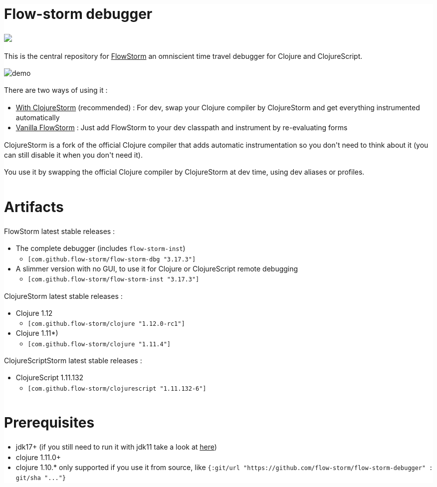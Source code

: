 # Flow-storm debugger

<img src="./docs/images/icon.png" width="100">

This is the central repository for [FlowStorm](http://www.flow-storm.org/) an omniscient time travel debugger for Clojure and ClojureScript.

![demo](./docs/images/screenshot.png)

There are two ways of using it :

  - [With ClojureStorm](https://flow-storm.github.io/flow-storm-debugger/user_guide.html#_clojurestorm) (recommended) : For dev, swap your Clojure compiler by ClojureStorm and get everything instrumented automatically
  - [Vanilla FlowStorm](https://flow-storm.github.io/flow-storm-debugger/user_guide.html#_vanilla_flowstorm) : Just add FlowStorm to your dev classpath and instrument by re-evaluating forms
	
ClojureStorm is a fork of the official Clojure compiler that adds automatic instrumentation so you don't need to think about it (you can still disable it when you don't need it).

You use it by swapping the official Clojure compiler by ClojureStorm at dev time, using dev aliases or profiles. 


	
# Artifacts

FlowStorm latest stable releases :

- The complete debugger (includes `flow-storm-inst`)
  - `[com.github.flow-storm/flow-storm-dbg "3.17.3"]`
- A slimmer version with no GUI, to use it for Clojure or ClojureScript remote debugging
  - `[com.github.flow-storm/flow-storm-inst "3.17.3"]`

ClojureStorm latest stable releases : 

- Clojure 1.12
  - `[com.github.flow-storm/clojure "1.12.0-rc1"]`
- Clojure 1.11*)
  - `[com.github.flow-storm/clojure "1.11.4"]`

ClojureScriptStorm latest stable releases : 

- ClojureScript 1.11.132
  - `[com.github.flow-storm/clojurescript "1.11.132-6"]`

# Prerequisites

  - jdk17+ (if you still need to run it with jdk11 take a look at [here](https://flow-storm.github.io/flow-storm-debugger/user_guide.html#_run_with_jdk_11))
  - clojure 1.11.0+
  - clojure 1.10.* only supported if you use it from source, like `{:git/url "https://github.com/flow-storm/flow-storm-debugger" :git/sha "..."}`
